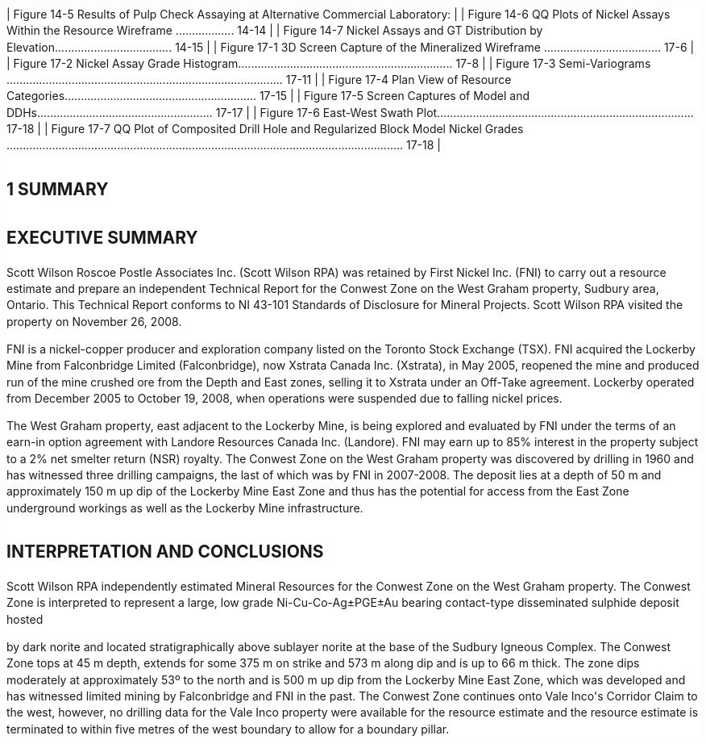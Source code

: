 | Figure 14-5 Results of Pulp Check Assaying at Alternative Commercial Laboratory:                                                                                                                                         |
| Figure 14-6 QQ Plots of Nickel Assays Within the Resource Wireframe .................. 14-14                                                                                                                             |
| Figure 14-7 Nickel Assays and GT Distribution by Elevation.................................... 14-15                                                                                                                     |
| Figure 17-1 3D Screen Capture of the Mineralized Wireframe .................................... 17-6                                                                                                                     |
| Figure 17-2 Nickel Assay Grade Histogram.................................................................. 17-8                                                                                                          |
| Figure 17-3 Semi-Variograms ..................................................................................... 17-11                                                                                                  |
| Figure 17-4 Plan View of Resource Categories........................................................... 17-15                                                                                                            |
| Figure 17-5 Screen Captures of Model and DDHs...................................................... 17-17                                                                                                                |
| Figure 17-6 East-West Swath Plot............................................................................... 17-18                                                                                                    |
| Figure 17-7 QQ Plot of Composited Drill Hole and Regularized Block Model Nickel  Grades .......................................................................................................................... 17-18 |

## 1 SUMMARY

## EXECUTIVE SUMMARY

Scott Wilson Roscoe Postle Associates Inc. (Scott Wilson RPA) was retained by First Nickel Inc. (FNI) to carry out a resource estimate and prepare an independent Technical Report for the Conwest Zone on the West Graham property, Sudbury area, Ontario.  This Technical Report conforms to NI 43-101 Standards of Disclosure for Mineral Projects. Scott Wilson RPA visited the property on November 26, 2008.

FNI is a nickel-copper producer and exploration company listed on the Toronto Stock Exchange  (TSX).    FNI  acquired  the  Lockerby  Mine  from  Falconbridge  Limited (Falconbridge), now Xstrata Canada Inc. (Xstrata), in May 2005, reopened the mine and produced run of the mine crushed ore from the Depth and East zones, selling it to Xstrata under an Off-Take agreement.  Lockerby operated from December 2005 to October 19, 2008, when operations were suspended due to falling nickel prices.

The West Graham property, east adjacent to the Lockerby Mine, is being explored and  evaluated  by  FNI  under  the  terms  of  an  earn-in  option  agreement  with  Landore Resources  Canada  Inc.  (Landore).    FNI  may  earn  up  to  85%  interest  in  the  property subject  to  a  2%  net  smelter  return  (NSR)  royalty.    The  Conwest  Zone  on  the  West Graham  property  was  discovered  by  drilling  in  1960  and  has  witnessed  three  drilling campaigns, the last of which was by FNI in 2007-2008.  The deposit lies at a depth of 50 m and approximately 150 m up dip of the Lockerby Mine East Zone and thus has the potential for access from the East Zone underground workings as well as the Lockerby Mine infrastructure.

## INTERPRETATION AND CONCLUSIONS

Scott Wilson RPA independently estimated Mineral Resources for the Conwest Zone on the West Graham property.  The Conwest Zone is interpreted to represent a large, low grade Ni-Cu-Co-Ag±PGE±Au bearing contact-type disseminated sulphide deposit hosted

by  dark  norite  and  located  stratigraphically  above  sublayer  norite  at  the  base  of  the Sudbury Igneous Complex.  The Conwest Zone tops at 45 m depth, extends for some 375 m on strike and 573 m along dip and is up to 66 m thick.  The zone dips moderately at approximately 53º to the north and is 500 m up dip from the Lockerby Mine East Zone, which was developed and has witnessed limited mining by Falconbridge and FNI in the past.    The  Conwest  Zone  continues  onto  Vale  Inco's  Corridor  Claim  to  the  west, however,  no  drilling  data  for  the  Vale  Inco  property  were  available  for  the  resource estimate  and  the  resource  estimate  is  terminated  to  within  five  metres  of  the  west boundary to allow for a boundary pillar.
